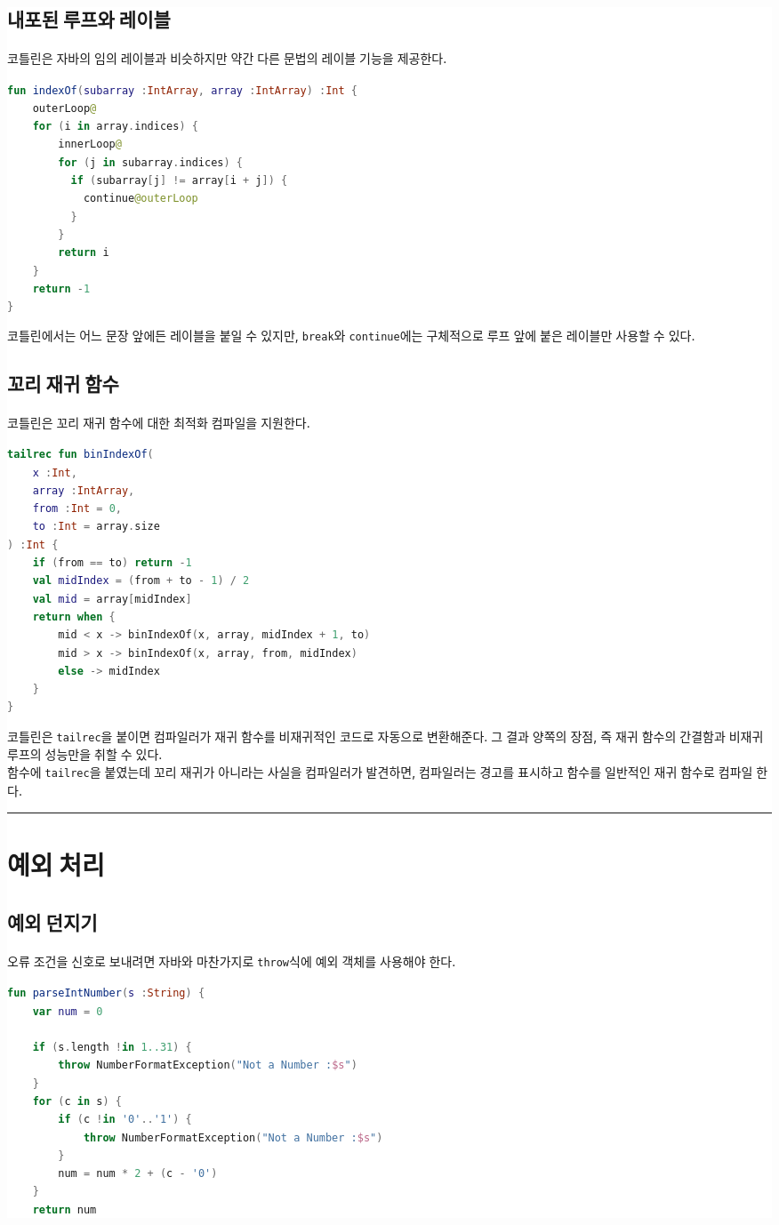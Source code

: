 ## 내포된 루프와 레이블
코틀린은 자바의 임의 레이블과 비슷하지만 약간 다른 문법의 레이블 기능을 제공한다.
```kotlin
fun indexOf(subarray :IntArray, array :IntArray) :Int {
    outerLoop@
    for (i in array.indices) {
        innerLoop@
        for (j in subarray.indices) {
          if (subarray[j] != array[i + j]) {
            continue@outerLoop
          }
        }
        return i
    }
    return -1
}
```
코틀린에서는 어느 문장 앞에든 레이블을 붙일 수 있지만, `break`와 `continue`에는 구체적으로 루프 앞에 붙은 레이블만 사용할 수 있다.

## 꼬리 재귀 함수
코틀린은 꼬리 재귀 함수에 대한 최적화 컴파일을 지원한다.
```kotlin
tailrec fun binIndexOf(
    x :Int,
    array :IntArray,
    from :Int = 0,
    to :Int = array.size
) :Int {
    if (from == to) return -1
    val midIndex = (from + to - 1) / 2
    val mid = array[midIndex]
    return when {
        mid < x -> binIndexOf(x, array, midIndex + 1, to)
        mid > x -> binIndexOf(x, array, from, midIndex)
        else -> midIndex
    }
}
```
코틀린은 `tailrec`을 붙이면 컴파일러가 재귀 함수를 비재귀적인 코드로 자동으로 변환해준다. 그 결과 양쪽의 장점, 즉 재귀 함수의 간결함과 비재귀 루프의 성능만을 취할 수 있다.<br>
함수에 `tailrec`을 붙였는데 꼬리 재귀가 아니라는 사실을 컴파일러가 발견하면, 컴파일러는 경고를 표시하고 함수를 일반적인 재귀 함수로 컴파일 한다.

---

# 예외 처리
## 예외 던지기
오류 조건을 신호로 보내려면 자바와 마찬가지로 `throw`식에 예외 객체를 사용해야 한다.
```kotlin
fun parseIntNumber(s :String) {
    var num = 0
  
    if (s.length !in 1..31) {
        throw NumberFormatException("Not a Number :$s")
    }
    for (c in s) {
        if (c !in '0'..'1') { 
            throw NumberFormatException("Not a Number :$s")
        }
        num = num * 2 + (c - '0')
    }
    return num
```